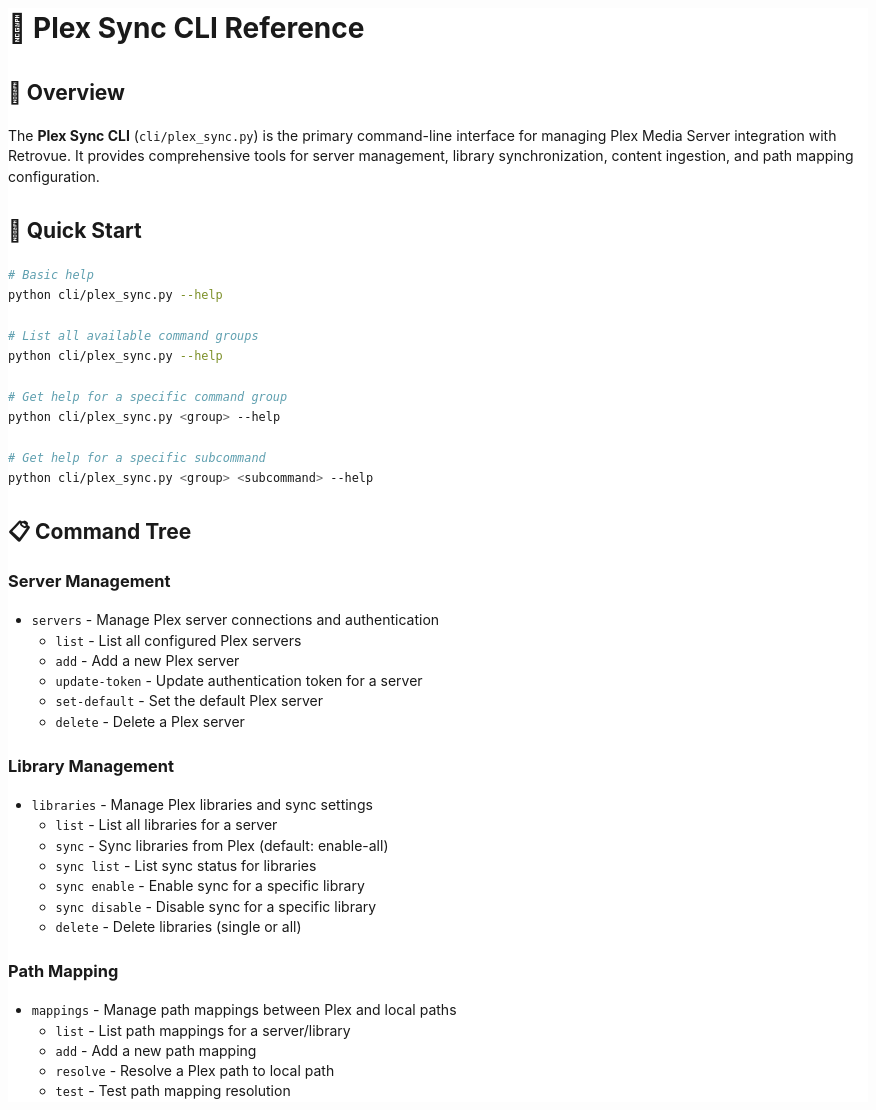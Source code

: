 # 📡 Plex Sync CLI Reference

## 🎯 Overview

The **Plex Sync CLI** (`cli/plex_sync.py`) is the primary command-line interface for managing Plex Media Server integration with Retrovue. It provides comprehensive tools for server management, library synchronization, content ingestion, and path mapping configuration.

## 🚀 Quick Start

```bash
# Basic help
python cli/plex_sync.py --help

# List all available command groups
python cli/plex_sync.py --help

# Get help for a specific command group
python cli/plex_sync.py <group> --help

# Get help for a specific subcommand
python cli/plex_sync.py <group> <subcommand> --help
```

## 📋 Command Tree

### **Server Management**
- `servers` - Manage Plex server connections and authentication
  - `list` - List all configured Plex servers
  - `add` - Add a new Plex server
  - `update-token` - Update authentication token for a server
  - `set-default` - Set the default Plex server
  - `delete` - Delete a Plex server

### **Library Management** 
- `libraries` - Manage Plex libraries and sync settings
  - `list` - List all libraries for a server
  - `sync` - Sync libraries from Plex (default: enable-all)
  - `sync list` - List sync status for libraries
  - `sync enable` - Enable sync for a specific library
  - `sync disable` - Disable sync for a specific library
  - `delete` - Delete libraries (single or all)

### **Path Mapping**
- `mappings` - Manage path mappings between Plex and local paths
  - `list` - List path mappings for a server/library
  - `add` - Add a new path mapping
  - `resolve` - Resolve a Plex path to local path
  - `test` - Test path mapping resolution
